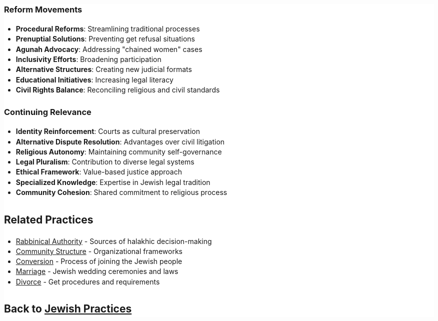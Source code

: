 ### Reform Movements
- **Procedural Reforms**: Streamlining traditional processes
- **Prenuptial Solutions**: Preventing get refusal situations
- **Agunah Advocacy**: Addressing "chained women" cases
- **Inclusivity Efforts**: Broadening participation
- **Alternative Structures**: Creating new judicial formats
- **Educational Initiatives**: Increasing legal literacy
- **Civil Rights Balance**: Reconciling religious and civil standards

### Continuing Relevance
- **Identity Reinforcement**: Courts as cultural preservation
- **Alternative Dispute Resolution**: Advantages over civil litigation
- **Religious Autonomy**: Maintaining community self-governance
- **Legal Pluralism**: Contribution to diverse legal systems
- **Ethical Framework**: Value-based justice approach
- **Specialized Knowledge**: Expertise in Jewish legal tradition
- **Community Cohesion**: Shared commitment to religious process

## Related Practices

- [Rabbinical Authority](./rabbinical_authority.md) - Sources of halakhic decision-making
- [Community Structure](./community_structure.md) - Organizational frameworks
- [Conversion](./conversion.md) - Process of joining the Jewish people
- [Marriage](./marriage.md) - Jewish wedding ceremonies and laws
- [Divorce](./divorce.md) - Get procedures and requirements

## Back to [Jewish Practices](./README.md)
